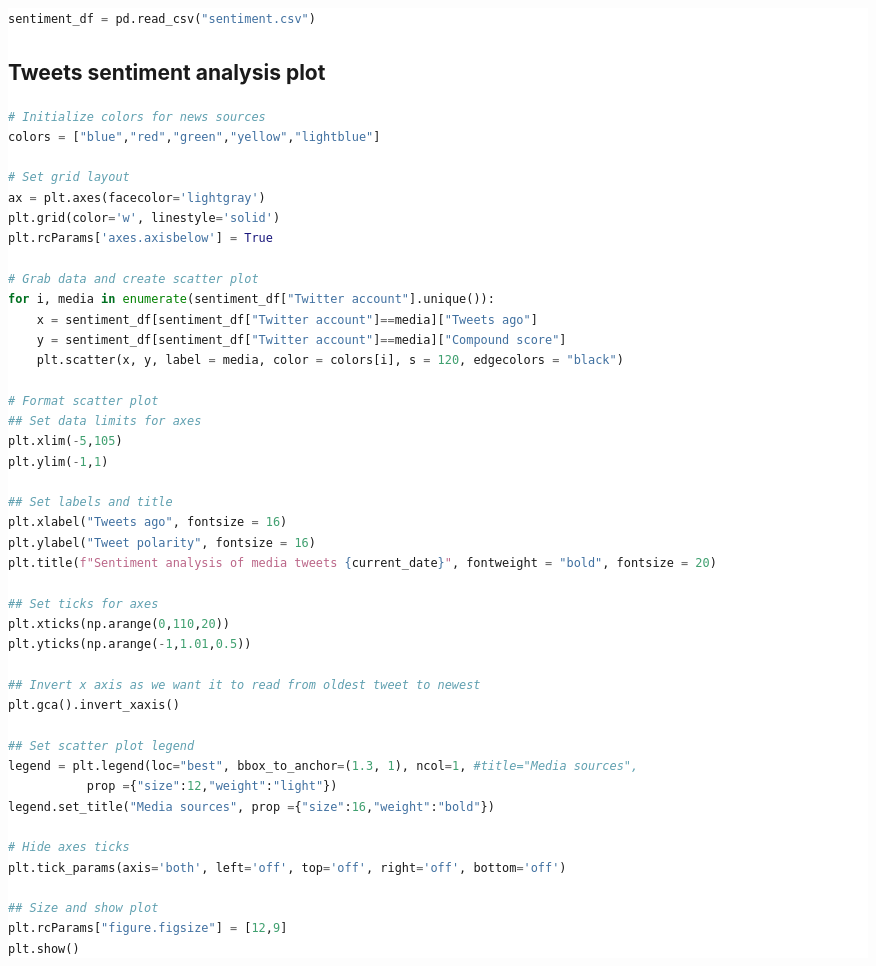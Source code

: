 
```python
sentiment_df = pd.read_csv("sentiment.csv")
```

## Tweets sentiment analysis plot


```python
# Initialize colors for news sources
colors = ["blue","red","green","yellow","lightblue"]

# Set grid layout
ax = plt.axes(facecolor='lightgray')
plt.grid(color='w', linestyle='solid')
plt.rcParams['axes.axisbelow'] = True

# Grab data and create scatter plot
for i, media in enumerate(sentiment_df["Twitter account"].unique()):
    x = sentiment_df[sentiment_df["Twitter account"]==media]["Tweets ago"]
    y = sentiment_df[sentiment_df["Twitter account"]==media]["Compound score"]
    plt.scatter(x, y, label = media, color = colors[i], s = 120, edgecolors = "black")

# Format scatter plot
## Set data limits for axes
plt.xlim(-5,105)
plt.ylim(-1,1)

## Set labels and title
plt.xlabel("Tweets ago", fontsize = 16)
plt.ylabel("Tweet polarity", fontsize = 16)
plt.title(f"Sentiment analysis of media tweets {current_date}", fontweight = "bold", fontsize = 20)

## Set ticks for axes
plt.xticks(np.arange(0,110,20))
plt.yticks(np.arange(-1,1.01,0.5))

## Invert x axis as we want it to read from oldest tweet to newest
plt.gca().invert_xaxis()

## Set scatter plot legend
legend = plt.legend(loc="best", bbox_to_anchor=(1.3, 1), ncol=1, #title="Media sources", 
           prop ={"size":12,"weight":"light"})
legend.set_title("Media sources", prop ={"size":16,"weight":"bold"})

# Hide axes ticks
plt.tick_params(axis='both', left='off', top='off', right='off', bottom='off')

## Size and show plot 
plt.rcParams["figure.figsize"] = [12,9]
plt.show()
```
